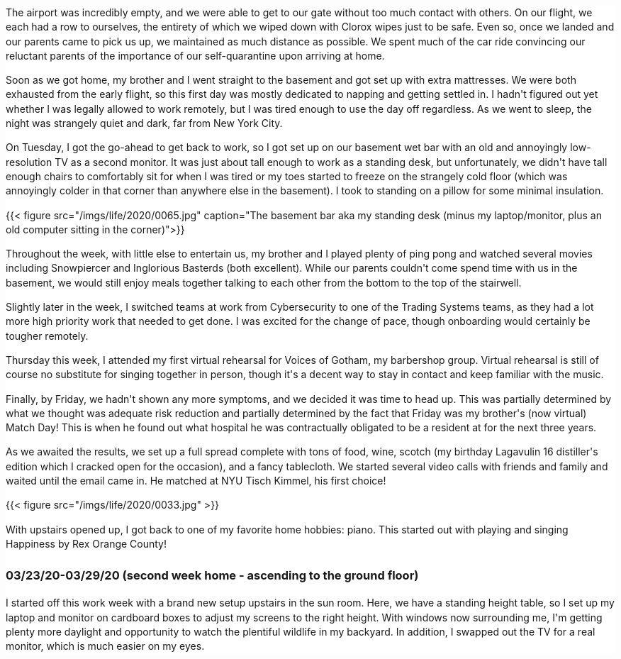 The airport was incredibly empty, and we were able to get to our gate without too much contact with others. On our flight, we each had a row to ourselves, the entirety of which we wiped down with Clorox wipes just to be safe. Even so, once we landed and our parents came to pick us up, we maintained as much distance as possible. We spent much of the car ride convincing our reluctant parents of the importance of our self-quarantine upon arriving at home.

Soon as we got home, my brother and I went straight to the basement and got set up with extra mattresses. We were both exhausted from the early flight, so this first day was mostly dedicated to napping and getting settled in. I hadn't figured out yet whether I was legally allowed to work remotely, but I was tired enough to use the day off regardless. As we went to sleep, the night was strangely quiet and dark, far from New York City. 

On Tuesday, I got the go-ahead to get back to work, so I got set up on our basement wet bar with an old and annoyingly low-resolution TV as a second monitor. It was just about tall enough to work as a standing desk, but unfortunately, we didn't have tall enough chairs to comfortably sit for when I was tired or my toes started to freeze on the strangely cold floor (which was annoyingly colder in that corner than anywhere else in the basement). I took to standing on a pillow for some minimal insulation.

{{< figure src="/imgs/life/2020/0065.jpg" caption="The basement bar aka my standing desk (minus my laptop/monitor, plus an old computer sitting in the corner)">}}

Throughout the week, with little else to entertain us, my brother and I played plenty of ping pong and watched several movies including Snowpiercer and Inglorious Basterds (both excellent). While our parents couldn't come spend time with us in the basement, we would still enjoy meals together talking to each other from the bottom to the top of the stairwell.

Slightly later in the week, I switched teams at work from Cybersecurity to one of the Trading Systems teams, as they had a lot more high priority work that needed to get done. I was excited for the change of pace, though onboarding would certainly be tougher remotely.

Thursday this week, I attended my first virtual rehearsal for Voices of Gotham, my barbershop group. Virtual rehearsal is still of course no substitute for singing together in person, though it's a decent way to stay in contact and keep familiar with the music.

Finally, by Friday, we hadn't shown any more symptoms, and we decided it was time to head up. This was partially determined by what we thought was adequate risk reduction and partially determined by the fact that Friday was my brother's (now virtual) Match Day! This is when he found out what hospital he was contractually obligated to be a resident at for the next three years. 

As we awaited the results, we set up a full spread complete with tons of food, wine, scotch (my birthday Lagavulin 16 distiller's edition which I cracked open for the occasion), and a fancy tablecloth. We started several video calls with friends and family and waited until the email came in. He matched at NYU Tisch Kimmel, his first choice!

{{< figure src="/imgs/life/2020/0033.jpg" >}}

With upstairs opened up, I got back to one of my favorite home hobbies: piano. This started out with playing and singing Happiness by Rex Orange County!

### 03/23/20-03/29/20 (second week home - ascending to the ground floor)

I started off this work week with a brand new setup upstairs in the sun room. Here, we have a standing height table, so I set up my laptop and monitor on cardboard boxes to adjust my screens to the right height. With windows now surrounding me, I'm getting plenty more daylight and opportunity to watch the plentiful wildlife in my backyard. In addition, I swapped out the TV for a real monitor, which is much easier on my eyes.
